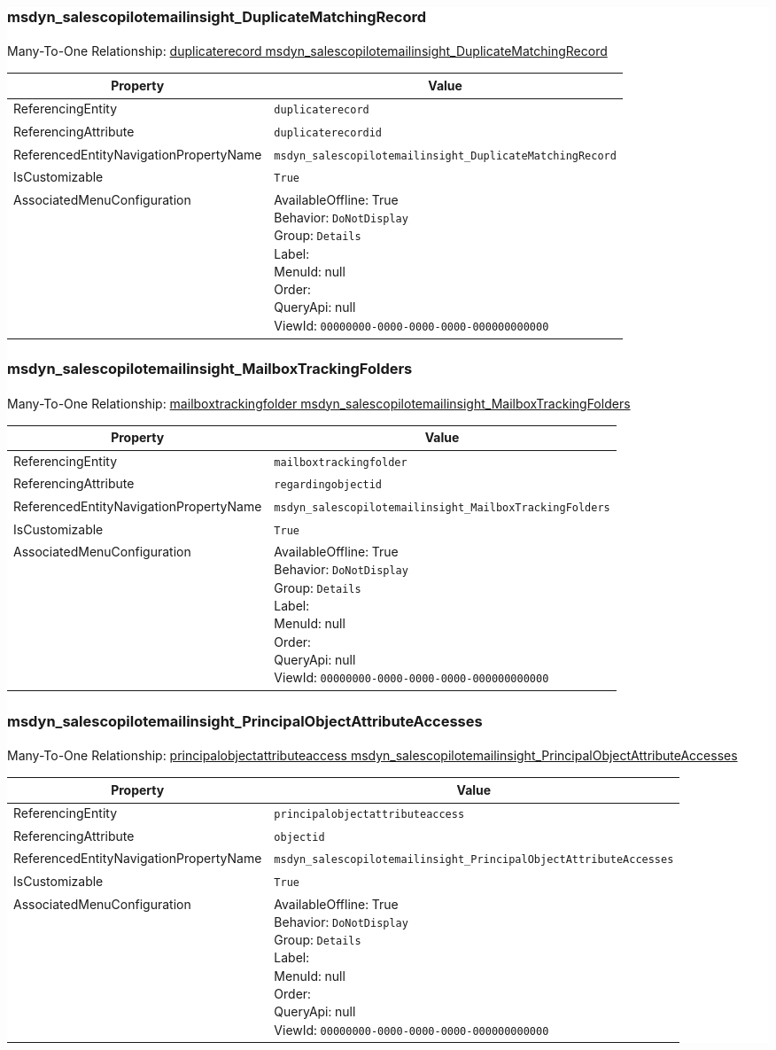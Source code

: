 ### <a name="BKMK_msdyn_salescopilotemailinsight_DuplicateMatchingRecord"></a> msdyn_salescopilotemailinsight_DuplicateMatchingRecord

Many-To-One Relationship: [duplicaterecord msdyn_salescopilotemailinsight_DuplicateMatchingRecord](duplicaterecord.md#BKMK_msdyn_salescopilotemailinsight_DuplicateMatchingRecord)

|Property|Value|
|---|---|
|ReferencingEntity|`duplicaterecord`|
|ReferencingAttribute|`duplicaterecordid`|
|ReferencedEntityNavigationPropertyName|`msdyn_salescopilotemailinsight_DuplicateMatchingRecord`|
|IsCustomizable|`True`|
|AssociatedMenuConfiguration|AvailableOffline: True<br />Behavior: `DoNotDisplay`<br />Group: `Details`<br />Label: <br />MenuId: null<br />Order: <br />QueryApi: null<br />ViewId: `00000000-0000-0000-0000-000000000000`|

### <a name="BKMK_msdyn_salescopilotemailinsight_MailboxTrackingFolders"></a> msdyn_salescopilotemailinsight_MailboxTrackingFolders

Many-To-One Relationship: [mailboxtrackingfolder msdyn_salescopilotemailinsight_MailboxTrackingFolders](mailboxtrackingfolder.md#BKMK_msdyn_salescopilotemailinsight_MailboxTrackingFolders)

|Property|Value|
|---|---|
|ReferencingEntity|`mailboxtrackingfolder`|
|ReferencingAttribute|`regardingobjectid`|
|ReferencedEntityNavigationPropertyName|`msdyn_salescopilotemailinsight_MailboxTrackingFolders`|
|IsCustomizable|`True`|
|AssociatedMenuConfiguration|AvailableOffline: True<br />Behavior: `DoNotDisplay`<br />Group: `Details`<br />Label: <br />MenuId: null<br />Order: <br />QueryApi: null<br />ViewId: `00000000-0000-0000-0000-000000000000`|

### <a name="BKMK_msdyn_salescopilotemailinsight_PrincipalObjectAttributeAccesses"></a> msdyn_salescopilotemailinsight_PrincipalObjectAttributeAccesses

Many-To-One Relationship: [principalobjectattributeaccess msdyn_salescopilotemailinsight_PrincipalObjectAttributeAccesses](principalobjectattributeaccess.md#BKMK_msdyn_salescopilotemailinsight_PrincipalObjectAttributeAccesses)

|Property|Value|
|---|---|
|ReferencingEntity|`principalobjectattributeaccess`|
|ReferencingAttribute|`objectid`|
|ReferencedEntityNavigationPropertyName|`msdyn_salescopilotemailinsight_PrincipalObjectAttributeAccesses`|
|IsCustomizable|`True`|
|AssociatedMenuConfiguration|AvailableOffline: True<br />Behavior: `DoNotDisplay`<br />Group: `Details`<br />Label: <br />MenuId: null<br />Order: <br />QueryApi: null<br />ViewId: `00000000-0000-0000-0000-000000000000`|
